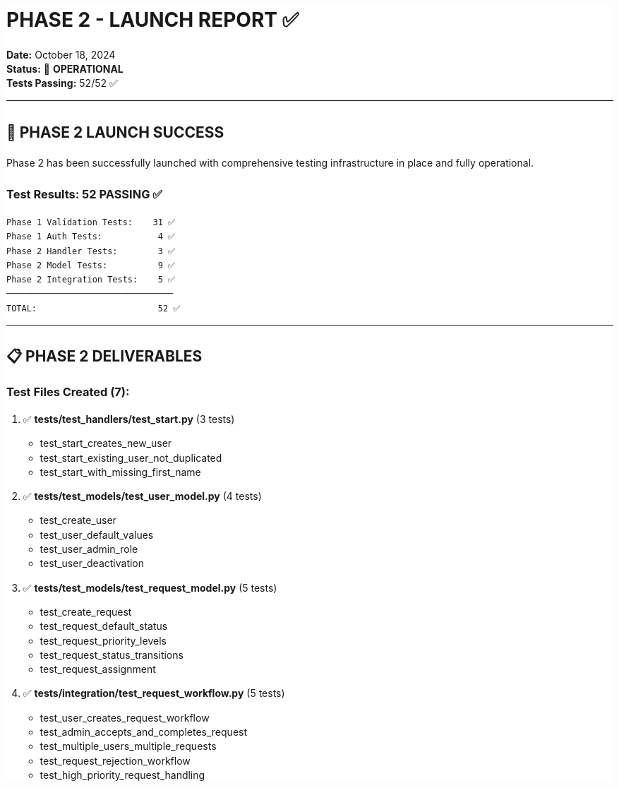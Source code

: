 # PHASE 2 - LAUNCH REPORT ✅

**Date:** October 18, 2024  
**Status:** 🚀 **OPERATIONAL**  
**Tests Passing:** 52/52 ✅

---

## 🎯 PHASE 2 LAUNCH SUCCESS

Phase 2 has been successfully launched with comprehensive testing infrastructure in place and fully operational.

### Test Results: 52 PASSING ✅

```
Phase 1 Validation Tests:    31 ✅
Phase 1 Auth Tests:           4 ✅
Phase 2 Handler Tests:        3 ✅
Phase 2 Model Tests:          9 ✅
Phase 2 Integration Tests:    5 ✅
─────────────────────────────────
TOTAL:                        52 ✅
```

---

## 📋 PHASE 2 DELIVERABLES

### Test Files Created (7):
1. ✅ **tests/test_handlers/test_start.py** (3 tests)
   - test_start_creates_new_user
   - test_start_existing_user_not_duplicated
   - test_start_with_missing_first_name

2. ✅ **tests/test_models/test_user_model.py** (4 tests)
   - test_create_user
   - test_user_default_values
   - test_user_admin_role
   - test_user_deactivation

3. ✅ **tests/test_models/test_request_model.py** (5 tests)
   - test_create_request
   - test_request_default_status
   - test_request_priority_levels
   - test_request_status_transitions
   - test_request_assignment

4. ✅ **tests/integration/test_request_workflow.py** (5 tests)
   - test_user_creates_request_workflow
   - test_admin_accepts_and_completes_request
   - test_multiple_users_multiple_requests
   - test_request_rejection_workflow
   - test_high_priority_request_handling
